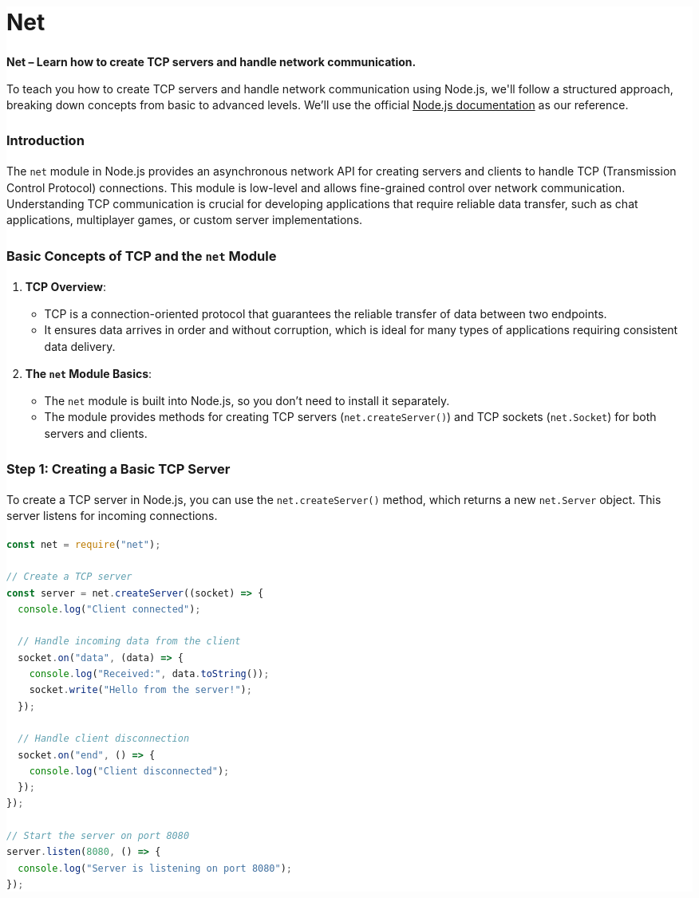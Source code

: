 # Net

**Net – Learn how to create TCP servers and handle network communication.** <br>

To teach you how to create TCP servers and handle network communication using Node.js, we'll follow a structured approach, breaking down concepts from basic to advanced levels. We’ll use the official [Node.js documentation](https://nodejs.org/docs/latest/api/net.html) as our reference.

### Introduction

The `net` module in Node.js provides an asynchronous network API for creating servers and clients to handle TCP (Transmission Control Protocol) connections. This module is low-level and allows fine-grained control over network communication. Understanding TCP communication is crucial for developing applications that require reliable data transfer, such as chat applications, multiplayer games, or custom server implementations.

### Basic Concepts of TCP and the `net` Module

1. **TCP Overview**:

   - TCP is a connection-oriented protocol that guarantees the reliable transfer of data between two endpoints.
   - It ensures data arrives in order and without corruption, which is ideal for many types of applications requiring consistent data delivery.

2. **The `net` Module Basics**:
   - The `net` module is built into Node.js, so you don’t need to install it separately.
   - The module provides methods for creating TCP servers (`net.createServer()`) and TCP sockets (`net.Socket`) for both servers and clients.

### Step 1: Creating a Basic TCP Server

To create a TCP server in Node.js, you can use the `net.createServer()` method, which returns a new `net.Server` object. This server listens for incoming connections.

```javascript
const net = require("net");

// Create a TCP server
const server = net.createServer((socket) => {
  console.log("Client connected");

  // Handle incoming data from the client
  socket.on("data", (data) => {
    console.log("Received:", data.toString());
    socket.write("Hello from the server!");
  });

  // Handle client disconnection
  socket.on("end", () => {
    console.log("Client disconnected");
  });
});

// Start the server on port 8080
server.listen(8080, () => {
  console.log("Server is listening on port 8080");
});
```
